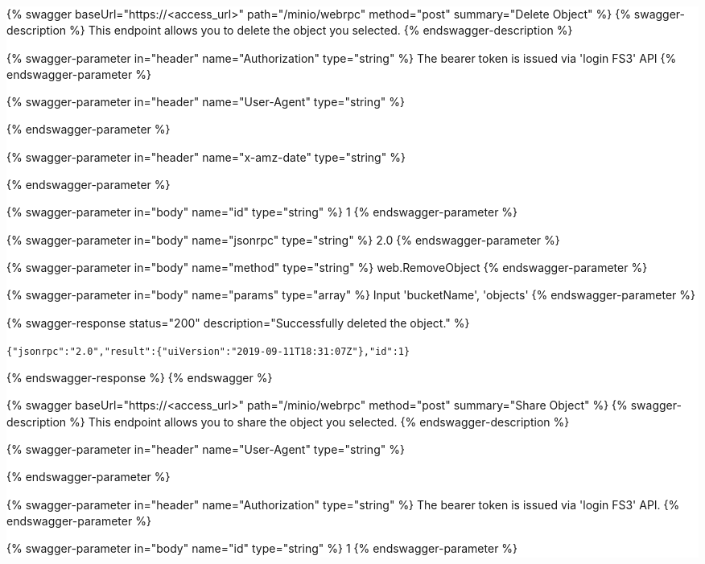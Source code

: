 {% swagger baseUrl="https://<access_url>" path="/minio/webrpc" method="post" summary="Delete Object" %}
{% swagger-description %}
This endpoint allows you to delete the object you selected.
{% endswagger-description %}

{% swagger-parameter in="header" name="Authorization" type="string" %}
The bearer token is issued via 'login FS3' API
{% endswagger-parameter %}

{% swagger-parameter in="header" name="User-Agent" type="string" %}

{% endswagger-parameter %}

{% swagger-parameter in="header" name="x-amz-date" type="string" %}

{% endswagger-parameter %}

{% swagger-parameter in="body" name="id" type="string" %}
1
{% endswagger-parameter %}

{% swagger-parameter in="body" name="jsonrpc" type="string" %}
2.0
{% endswagger-parameter %}

{% swagger-parameter in="body" name="method" type="string" %}
web.RemoveObject
{% endswagger-parameter %}

{% swagger-parameter in="body" name="params" type="array" %}
Input 'bucketName', 'objects'
{% endswagger-parameter %}

{% swagger-response status="200" description="Successfully deleted the object." %}
```
{"jsonrpc":"2.0","result":{"uiVersion":"2019-09-11T18:31:07Z"},"id":1}
```
{% endswagger-response %}
{% endswagger %}

{% swagger baseUrl="https://<access_url>" path="/minio/webrpc" method="post" summary="Share Object" %}
{% swagger-description %}
This endpoint allows you to share the object you selected.
{% endswagger-description %}

{% swagger-parameter in="header" name="User-Agent" type="string" %}

{% endswagger-parameter %}

{% swagger-parameter in="header" name="Authorization" type="string" %}
The bearer token is issued via 'login FS3' API.
{% endswagger-parameter %}

{% swagger-parameter in="body" name="id" type="string" %}
1
{% endswagger-parameter %}
